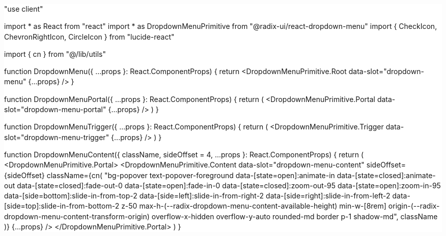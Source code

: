 <file path="src/components/ui/dropdown-menu.tsx">
"use client"

import * as React from "react"
import * as DropdownMenuPrimitive from "@radix-ui/react-dropdown-menu"
import { CheckIcon, ChevronRightIcon, CircleIcon } from "lucide-react"

import { cn } from "@/lib/utils"

function DropdownMenu({
  ...props
}: React.ComponentProps<typeof DropdownMenuPrimitive.Root>) {
  return <DropdownMenuPrimitive.Root data-slot="dropdown-menu" {...props} />
}

function DropdownMenuPortal({
  ...props
}: React.ComponentProps<typeof DropdownMenuPrimitive.Portal>) {
  return (
    <DropdownMenuPrimitive.Portal data-slot="dropdown-menu-portal" {...props} />
  )
}

function DropdownMenuTrigger({
  ...props
}: React.ComponentProps<typeof DropdownMenuPrimitive.Trigger>) {
  return (
    <DropdownMenuPrimitive.Trigger
      data-slot="dropdown-menu-trigger"
      {...props}
    />
  )
}

function DropdownMenuContent({
  className,
  sideOffset = 4,
  ...props
}: React.ComponentProps<typeof DropdownMenuPrimitive.Content>) {
  return (
    <DropdownMenuPrimitive.Portal>
      <DropdownMenuPrimitive.Content
        data-slot="dropdown-menu-content"
        sideOffset={sideOffset}
        className={cn(
          "bg-popover text-popover-foreground data-[state=open]:animate-in data-[state=closed]:animate-out data-[state=closed]:fade-out-0 data-[state=open]:fade-in-0 data-[state=closed]:zoom-out-95 data-[state=open]:zoom-in-95 data-[side=bottom]:slide-in-from-top-2 data-[side=left]:slide-in-from-right-2 data-[side=right]:slide-in-from-left-2 data-[side=top]:slide-in-from-bottom-2 z-50 max-h-(--radix-dropdown-menu-content-available-height) min-w-[8rem] origin-(--radix-dropdown-menu-content-transform-origin) overflow-x-hidden overflow-y-auto rounded-md border p-1 shadow-md",
          className
        )}
        {...props}
      />
    </DropdownMenuPrimitive.Portal>
  )
}


  [k in string]: {